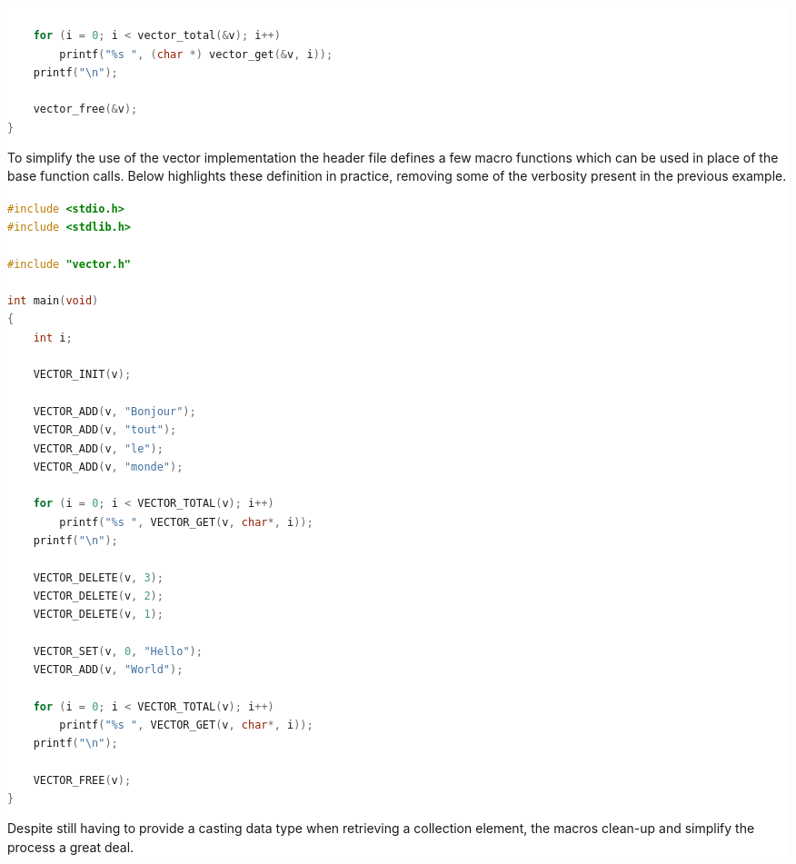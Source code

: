 ~~~ .c

    for (i = 0; i < vector_total(&v); i++)
        printf("%s ", (char *) vector_get(&v, i));
    printf("\n");

    vector_free(&v);
}
~~~

To simplify the use of the vector implementation the header file defines a few macro functions which can be used in place of the base function calls.
Below highlights these definition in practice, removing some of the verbosity present in the previous example.

~~~ .c
#include <stdio.h>
#include <stdlib.h>

#include "vector.h"

int main(void)
{
    int i;

    VECTOR_INIT(v);

    VECTOR_ADD(v, "Bonjour");
    VECTOR_ADD(v, "tout");
    VECTOR_ADD(v, "le");
    VECTOR_ADD(v, "monde");

    for (i = 0; i < VECTOR_TOTAL(v); i++)
        printf("%s ", VECTOR_GET(v, char*, i));
    printf("\n");

    VECTOR_DELETE(v, 3);
    VECTOR_DELETE(v, 2);
    VECTOR_DELETE(v, 1);

    VECTOR_SET(v, 0, "Hello");
    VECTOR_ADD(v, "World");

    for (i = 0; i < VECTOR_TOTAL(v); i++)
        printf("%s ", VECTOR_GET(v, char*, i));
    printf("\n");

    VECTOR_FREE(v);
}
~~~

Despite still having to provide a casting data type when retrieving a collection element, the macros clean-up and simplify the process a great deal.
